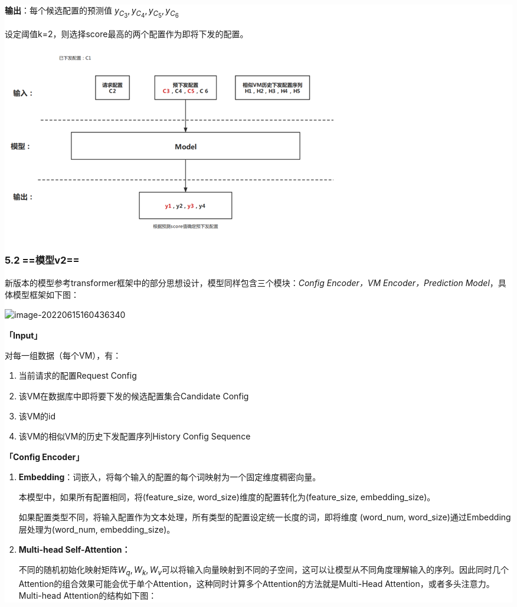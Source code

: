 **输出**：每个候选配置的预测值  $y_{C_3}, y_{C_4}, y_{C_5}, y_{C_6}$

设定阈值k=2，则选择score最高的两个配置作为即将下发的配置。

![image-20220615152611192](pic/image-20220615152611192.png)



### 5.2 ==模型v2==

新版本的模型参考transformer框架中的部分思想设计，模型同样包含三个模块：*Config Encoder，VM Encoder，Prediction Model*，具体模型框架如下图：

![image-20220615160436340](image-20220615160436340.png)



**「Input」**

对每一组数据（每个VM），有：

1. 当前请求的配置Request Config

2. 该VM在数据库中即将要下发的候选配置集合Candidate Config

3. 该VM的id

4. 该VM的相似VM的历史下发配置序列History Config Sequence

   

**「Config Encoder」**

1. **Embedding**：词嵌入，将每个输入的配置的每个词映射为一个固定维度稠密向量。

   本模型中，如果所有配置相同，将(feature_size,  word_size)维度的配置转化为(feature_size,  embedding_size)。

   如果配置类型不同，将输入配置作为文本处理，所有类型的配置设定统一长度的词，即将维度 (word_num, word_size)通过Embedding层处理为(word_num, embedding_size)。

2. **Multi-head Self-Attention：**

   不同的随机初始化映射矩阵$W_q, W_k, W_v$可以将输入向量映射到不同的子空间，这可以让模型从不同角度理解输入的序列。因此同时几个Attention的组合效果可能会优于单个Attention，这种同时计算多个Attention的方法就是Multi-Head Attention，或者多头注意力。Multi-head Attention的结构如下图：
   
